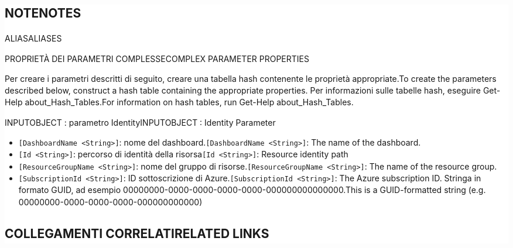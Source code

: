 ## <span data-ttu-id="e6cd2-140">NOTE</span><span class="sxs-lookup"><span data-stu-id="e6cd2-140">NOTES</span></span>

<span data-ttu-id="e6cd2-141">ALIAS</span><span class="sxs-lookup"><span data-stu-id="e6cd2-141">ALIASES</span></span>

<span data-ttu-id="e6cd2-142">PROPRIETÀ DEI PARAMETRI COMPLESSE</span><span class="sxs-lookup"><span data-stu-id="e6cd2-142">COMPLEX PARAMETER PROPERTIES</span></span>

<span data-ttu-id="e6cd2-143">Per creare i parametri descritti di seguito, creare una tabella hash contenente le proprietà appropriate.</span><span class="sxs-lookup"><span data-stu-id="e6cd2-143">To create the parameters described below, construct a hash table containing the appropriate properties.</span></span> <span data-ttu-id="e6cd2-144">Per informazioni sulle tabelle hash, eseguire Get-Help about_Hash_Tables.</span><span class="sxs-lookup"><span data-stu-id="e6cd2-144">For information on hash tables, run Get-Help about_Hash_Tables.</span></span>


<span data-ttu-id="e6cd2-145">INPUTOBJECT <IPortalIdentity> : parametro Identity</span><span class="sxs-lookup"><span data-stu-id="e6cd2-145">INPUTOBJECT <IPortalIdentity>: Identity Parameter</span></span>
  - <span data-ttu-id="e6cd2-146">`[DashboardName <String>]`: nome del dashboard.</span><span class="sxs-lookup"><span data-stu-id="e6cd2-146">`[DashboardName <String>]`: The name of the dashboard.</span></span>
  - <span data-ttu-id="e6cd2-147">`[Id <String>]`: percorso di identità della risorsa</span><span class="sxs-lookup"><span data-stu-id="e6cd2-147">`[Id <String>]`: Resource identity path</span></span>
  - <span data-ttu-id="e6cd2-148">`[ResourceGroupName <String>]`: nome del gruppo di risorse.</span><span class="sxs-lookup"><span data-stu-id="e6cd2-148">`[ResourceGroupName <String>]`: The name of the resource group.</span></span>
  - <span data-ttu-id="e6cd2-149">`[SubscriptionId <String>]`: ID sottoscrizione di Azure.</span><span class="sxs-lookup"><span data-stu-id="e6cd2-149">`[SubscriptionId <String>]`: The Azure subscription ID.</span></span> <span data-ttu-id="e6cd2-150">Stringa in formato GUID, ad esempio 00000000-0000-0000-0000-0000-000000000000000.</span><span class="sxs-lookup"><span data-stu-id="e6cd2-150">This is a GUID-formatted string (e.g. 00000000-0000-0000-0000-000000000000)</span></span>

## <span data-ttu-id="e6cd2-151">COLLEGAMENTI CORRELATI</span><span class="sxs-lookup"><span data-stu-id="e6cd2-151">RELATED LINKS</span></span>

